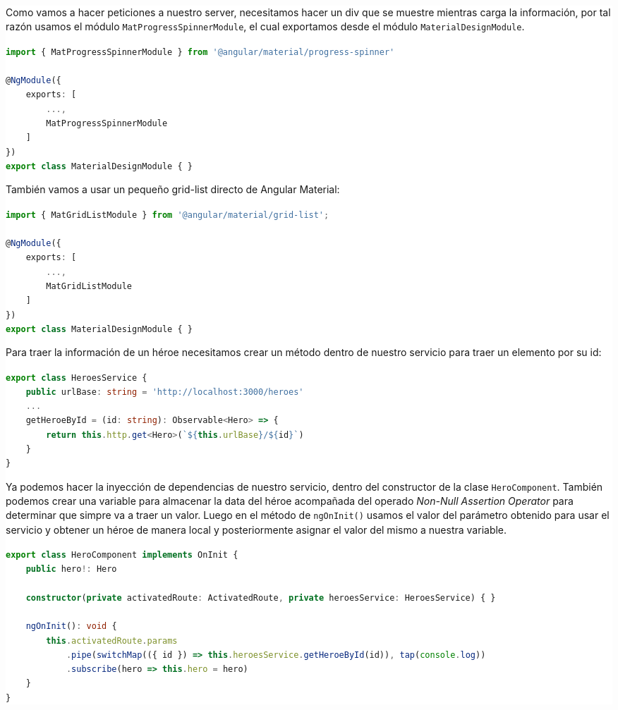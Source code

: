 Como vamos a hacer peticiones a nuestro server, necesitamos hacer un div que se muestre mientras carga la información, por tal razón usamos el módulo `MatProgressSpinnerModule`, el cual exportamos desde el módulo `MaterialDesignModule`.

```ts
import { MatProgressSpinnerModule } from '@angular/material/progress-spinner'

@NgModule({
    exports: [
        ...,
        MatProgressSpinnerModule
    ]
})
export class MaterialDesignModule { }
```

También vamos a usar un pequeño grid-list directo de Angular Material:

```ts
import { MatGridListModule } from '@angular/material/grid-list';

@NgModule({
    exports: [
        ...,
        MatGridListModule
    ]
})
export class MaterialDesignModule { }
```

Para traer la información de un héroe necesitamos crear un método dentro de nuestro servicio para traer un elemento por su id:

```ts
export class HeroesService {
    public urlBase: string = 'http://localhost:3000/heroes'
    ...
    getHeroeById = (id: string): Observable<Hero> => {
        return this.http.get<Hero>(`${this.urlBase}/${id}`)
    }
}
```

Ya podemos hacer la inyección de dependencias de nuestro servicio, dentro del constructor de la clase `HeroComponent`. También podemos crear una variable para almacenar la data del héroe acompañada del operado *Non-Null Assertion Operator* para determinar que simpre va a traer un valor. Luego en el método de `ngOnInit()` usamos el valor del parámetro obtenido para usar el servicio y obtener un héroe de manera local y posteriormente asignar el valor del mismo a nuestra variable.

```ts
export class HeroComponent implements OnInit {
    public hero!: Hero

    constructor(private activatedRoute: ActivatedRoute, private heroesService: HeroesService) { }

    ngOnInit(): void {
        this.activatedRoute.params
            .pipe(switchMap(({ id }) => this.heroesService.getHeroeById(id)), tap(console.log))
            .subscribe(hero => this.hero = hero)
    }
}
```
